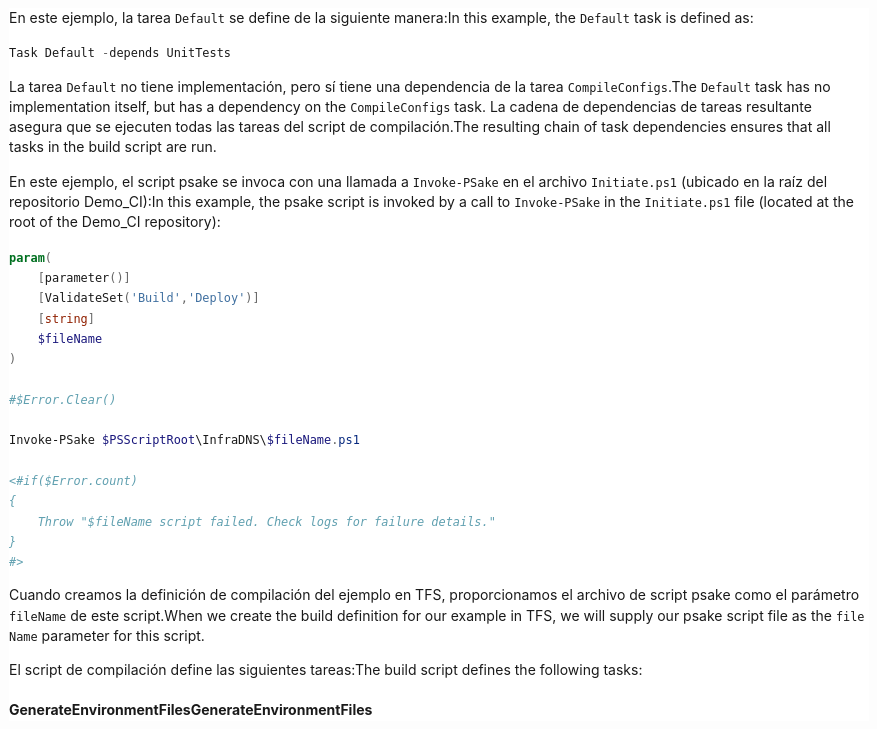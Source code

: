<span data-ttu-id="80e3c-174">En este ejemplo, la tarea `Default` se define de la siguiente manera:</span><span class="sxs-lookup"><span data-stu-id="80e3c-174">In this example, the `Default` task is defined as:</span></span>

```powershell
Task Default -depends UnitTests
```

<span data-ttu-id="80e3c-175">La tarea `Default` no tiene implementación, pero sí tiene una dependencia de la tarea `CompileConfigs`.</span><span class="sxs-lookup"><span data-stu-id="80e3c-175">The `Default` task has no implementation itself, but has a dependency on the `CompileConfigs` task.</span></span>
<span data-ttu-id="80e3c-176">La cadena de dependencias de tareas resultante asegura que se ejecuten todas las tareas del script de compilación.</span><span class="sxs-lookup"><span data-stu-id="80e3c-176">The resulting chain of task dependencies ensures that all tasks in the build script are run.</span></span>

<span data-ttu-id="80e3c-177">En este ejemplo, el script psake se invoca con una llamada a `Invoke-PSake` en el archivo `Initiate.ps1` (ubicado en la raíz del repositorio Demo_CI):</span><span class="sxs-lookup"><span data-stu-id="80e3c-177">In this example, the psake script is invoked by a call to `Invoke-PSake` in the `Initiate.ps1` file (located at the root of the Demo_CI repository):</span></span>

```powershell
param(
    [parameter()]
    [ValidateSet('Build','Deploy')]
    [string]
    $fileName
)

#$Error.Clear()

Invoke-PSake $PSScriptRoot\InfraDNS\$fileName.ps1

<#if($Error.count)
{
    Throw "$fileName script failed. Check logs for failure details."
}
#>
```

<span data-ttu-id="80e3c-178">Cuando creamos la definición de compilación del ejemplo en TFS, proporcionamos el archivo de script psake como el parámetro `fileName` de este script.</span><span class="sxs-lookup"><span data-stu-id="80e3c-178">When we create the build definition for our example in TFS, we will supply our psake script file as the `fileName` parameter for this script.</span></span>

<span data-ttu-id="80e3c-179">El script de compilación define las siguientes tareas:</span><span class="sxs-lookup"><span data-stu-id="80e3c-179">The build script defines the following tasks:</span></span>

#### <a name="generateenvironmentfiles"></a><span data-ttu-id="80e3c-180">GenerateEnvironmentFiles</span><span class="sxs-lookup"><span data-stu-id="80e3c-180">GenerateEnvironmentFiles</span></span>
